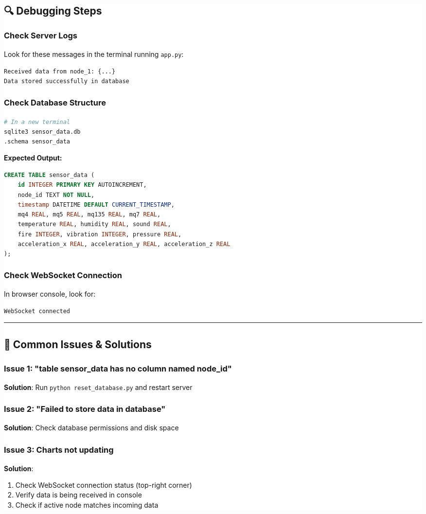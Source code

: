 
## 🔍 **Debugging Steps**

### **Check Server Logs**
Look for these messages in the terminal running `app.py`:
```
Received data from node_1: {...}
Data stored successfully in database
```

### **Check Database Structure**
```bash
# In a new terminal
sqlite3 sensor_data.db
.schema sensor_data
```

**Expected Output:**
```sql
CREATE TABLE sensor_data (
    id INTEGER PRIMARY KEY AUTOINCREMENT,
    node_id TEXT NOT NULL,
    timestamp DATETIME DEFAULT CURRENT_TIMESTAMP,
    mq4 REAL, mq5 REAL, mq135 REAL, mq7 REAL,
    temperature REAL, humidity REAL, sound REAL,
    fire INTEGER, vibration INTEGER, pressure REAL,
    acceleration_x REAL, acceleration_y REAL, acceleration_z REAL
);
```

### **Check WebSocket Connection**
In browser console, look for:
```
WebSocket connected
```

---

## 🚫 **Common Issues & Solutions**

### **Issue 1: "table sensor_data has no column named node_id"**
**Solution**: Run `python reset_database.py` and restart server

### **Issue 2: "Failed to store data in database"**
**Solution**: Check database permissions and disk space

### **Issue 3: Charts not updating**
**Solution**: 
1. Check WebSocket connection status (top-right corner)
2. Verify data is being received in console
3. Check if active node matches incoming data
